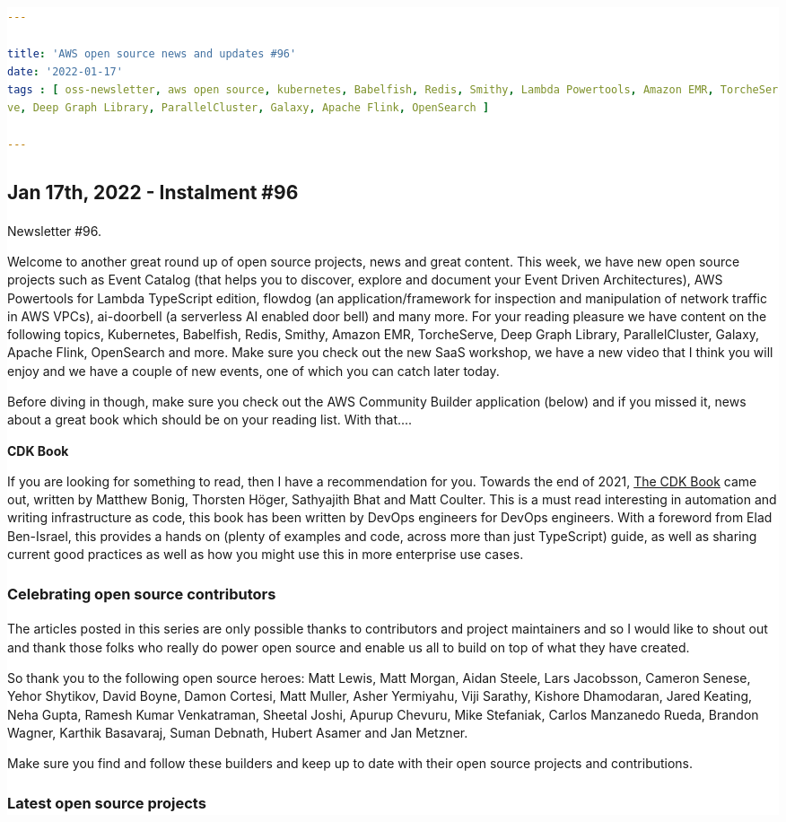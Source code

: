 ```yaml
---

title: 'AWS open source news and updates #96'
date: '2022-01-17'
tags : [ oss-newsletter, aws open source, kubernetes, Babelfish, Redis, Smithy, Lambda Powertools, Amazon EMR, TorcheServe, Deep Graph Library, ParallelCluster, Galaxy, Apache Flink, OpenSearch ]

---
```


## Jan 17th, 2022 - Instalment #96

Newsletter #96. 

Welcome to another great round up of open source projects, news and great content. This week, we have new open source projects such as Event Catalog (that helps you to discover, explore and document your Event Driven Architectures), AWS Powertools for Lambda TypeScript edition, flowdog (an application/framework for inspection and manipulation of network traffic in AWS VPCs), ai-doorbell (a serverless AI enabled door bell) and many more. For your reading pleasure we have content on the following topics, Kubernetes, Babelfish, Redis, Smithy, Amazon EMR, TorcheServe, Deep Graph Library, ParallelCluster, Galaxy, Apache Flink, OpenSearch and more. Make sure you check out the new SaaS workshop, we have a new video that I think you will enjoy and we have a couple of new events, one of which you can catch later today.

Before diving in though, make sure you check out the AWS Community Builder application (below) and if you missed it, news about a great book which should be on your reading list. With that....

**CDK Book**

If you are looking for something to read, then I have a recommendation for you. Towards the end of 2021, [The CDK Book](https://aws-oss.beachgeek.co.uk/195) came out, written by Matthew Bonig, Thorsten Höger, Sathyajith Bhat and Matt Coulter. This is a must read interesting in automation and writing infrastructure as code, this book has been written by DevOps engineers for DevOps engineers. With a foreword from Elad Ben-Israel, this provides a hands on (plenty of examples and code, across more than just TypeScript) guide, as well as sharing current good practices as well as how you might use this in more enterprise use cases. 

### Celebrating open source contributors

The articles posted in this series are only possible thanks to contributors and project maintainers and so I would like to shout out and thank those folks who really do power open source and enable us all to build on top of what they have created. 

So thank you to the following open source heroes: Matt Lewis, Matt Morgan, Aidan Steele, Lars Jacobsson, Cameron Senese, Yehor Shytikov, David Boyne, Damon Cortesi, Matt Muller, Asher Yermiyahu, Viji Sarathy, Kishore Dhamodaran, Jared Keating, Neha Gupta, Ramesh Kumar Venkatraman, Sheetal Joshi, Apurup Chevuru, Mike Stefaniak, Carlos Manzanedo Rueda, Brandon Wagner, Karthik Basavaraj, Suman Debnath, Hubert Asamer and Jan Metzner.

Make sure you find and follow these builders and keep up to date with their open source projects and contributions.

### Latest open source projects

